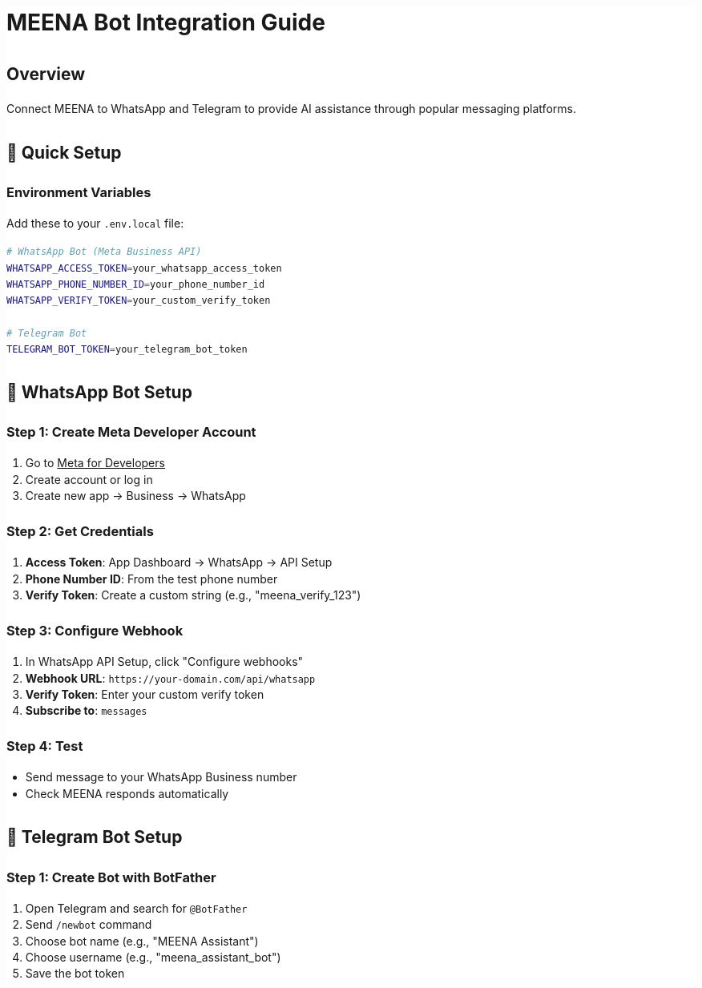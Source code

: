 # MEENA Bot Integration Guide

## Overview
Connect MEENA to WhatsApp and Telegram to provide AI assistance through popular messaging platforms.

## 🔧 Quick Setup

### Environment Variables
Add these to your `.env.local` file:

```bash
# WhatsApp Bot (Meta Business API)
WHATSAPP_ACCESS_TOKEN=your_whatsapp_access_token
WHATSAPP_PHONE_NUMBER_ID=your_phone_number_id  
WHATSAPP_VERIFY_TOKEN=your_custom_verify_token

# Telegram Bot
TELEGRAM_BOT_TOKEN=your_telegram_bot_token
```

## 📱 WhatsApp Bot Setup

### Step 1: Create Meta Developer Account
1. Go to [Meta for Developers](https://developers.facebook.com/)
2. Create account or log in
3. Create new app → Business → WhatsApp

### Step 2: Get Credentials
1. **Access Token**: App Dashboard → WhatsApp → API Setup
2. **Phone Number ID**: From the test phone number
3. **Verify Token**: Create a custom string (e.g., "meena_verify_123")

### Step 3: Configure Webhook
1. In WhatsApp API Setup, click "Configure webhooks"
2. **Webhook URL**: `https://your-domain.com/api/whatsapp`
3. **Verify Token**: Enter your custom verify token
4. **Subscribe to**: `messages`

### Step 4: Test
- Send message to your WhatsApp Business number
- Check MEENA responds automatically

## 🚀 Telegram Bot Setup

### Step 1: Create Bot with BotFather
1. Open Telegram and search for `@BotFather`
2. Send `/newbot` command
3. Choose bot name (e.g., "MEENA Assistant")  
4. Choose username (e.g., "meena_assistant_bot")
5. Save the bot token
